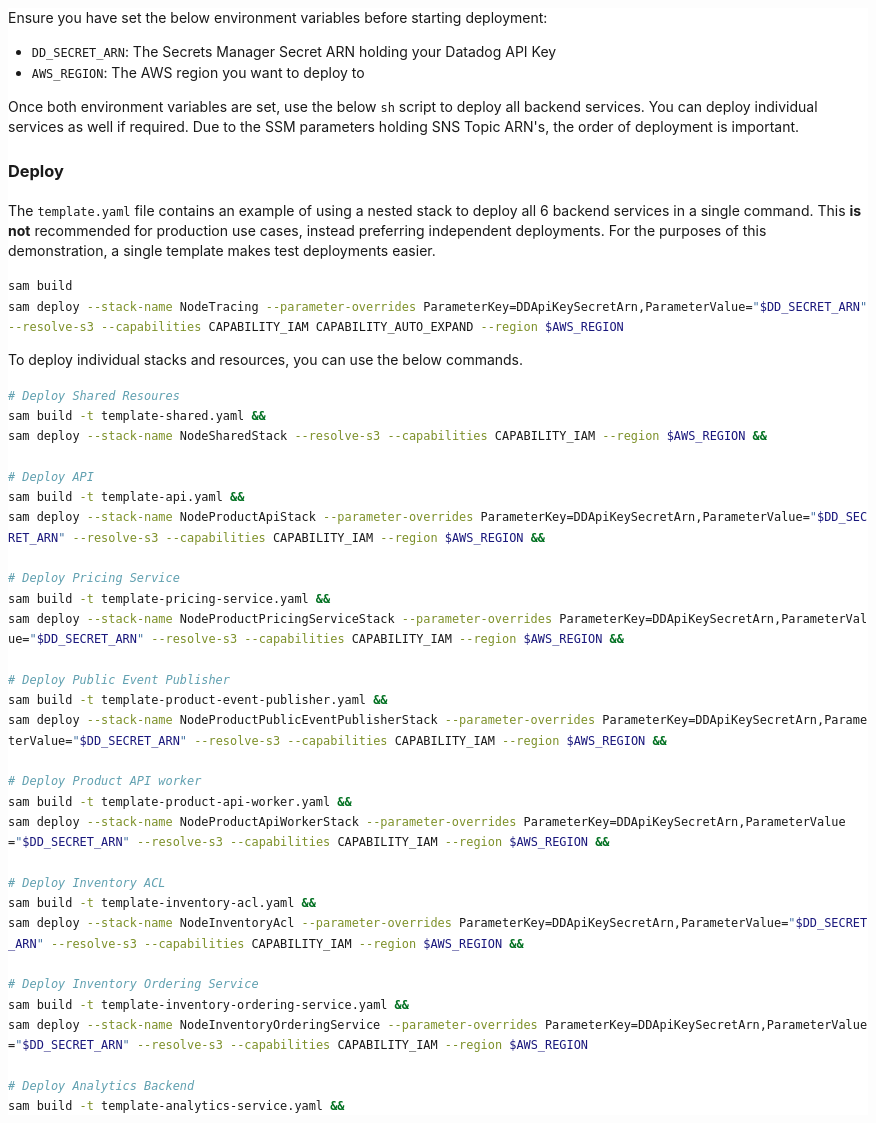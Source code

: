 Ensure you have set the below environment variables before starting deployment:

- `DD_SECRET_ARN`: The Secrets Manager Secret ARN holding your Datadog API Key
- `AWS_REGION`: The AWS region you want to deploy to

Once both environment variables are set, use the below `sh` script to deploy all backend services. You can deploy individual services as well if required. Due to the SSM parameters holding SNS Topic ARN's, the order of deployment is important.

### Deploy

The `template.yaml` file contains an example of using a nested stack to deploy all 6 backend services in a single command. This **is not** recommended for production use cases, instead preferring independent deployments. For the purposes of this demonstration, a single template makes test deployments easier.

```sh
sam build
sam deploy --stack-name NodeTracing --parameter-overrides ParameterKey=DDApiKeySecretArn,ParameterValue="$DD_SECRET_ARN" --resolve-s3 --capabilities CAPABILITY_IAM CAPABILITY_AUTO_EXPAND --region $AWS_REGION
```

To deploy individual stacks and resources, you can use the below commands.

```sh
# Deploy Shared Resoures
sam build -t template-shared.yaml &&
sam deploy --stack-name NodeSharedStack --resolve-s3 --capabilities CAPABILITY_IAM --region $AWS_REGION &&

# Deploy API
sam build -t template-api.yaml &&
sam deploy --stack-name NodeProductApiStack --parameter-overrides ParameterKey=DDApiKeySecretArn,ParameterValue="$DD_SECRET_ARN" --resolve-s3 --capabilities CAPABILITY_IAM --region $AWS_REGION &&

# Deploy Pricing Service
sam build -t template-pricing-service.yaml &&
sam deploy --stack-name NodeProductPricingServiceStack --parameter-overrides ParameterKey=DDApiKeySecretArn,ParameterValue="$DD_SECRET_ARN" --resolve-s3 --capabilities CAPABILITY_IAM --region $AWS_REGION &&

# Deploy Public Event Publisher
sam build -t template-product-event-publisher.yaml &&
sam deploy --stack-name NodeProductPublicEventPublisherStack --parameter-overrides ParameterKey=DDApiKeySecretArn,ParameterValue="$DD_SECRET_ARN" --resolve-s3 --capabilities CAPABILITY_IAM --region $AWS_REGION &&

# Deploy Product API worker
sam build -t template-product-api-worker.yaml &&
sam deploy --stack-name NodeProductApiWorkerStack --parameter-overrides ParameterKey=DDApiKeySecretArn,ParameterValue="$DD_SECRET_ARN" --resolve-s3 --capabilities CAPABILITY_IAM --region $AWS_REGION &&

# Deploy Inventory ACL
sam build -t template-inventory-acl.yaml &&
sam deploy --stack-name NodeInventoryAcl --parameter-overrides ParameterKey=DDApiKeySecretArn,ParameterValue="$DD_SECRET_ARN" --resolve-s3 --capabilities CAPABILITY_IAM --region $AWS_REGION &&

# Deploy Inventory Ordering Service
sam build -t template-inventory-ordering-service.yaml &&
sam deploy --stack-name NodeInventoryOrderingService --parameter-overrides ParameterKey=DDApiKeySecretArn,ParameterValue="$DD_SECRET_ARN" --resolve-s3 --capabilities CAPABILITY_IAM --region $AWS_REGION

# Deploy Analytics Backend
sam build -t template-analytics-service.yaml &&
```